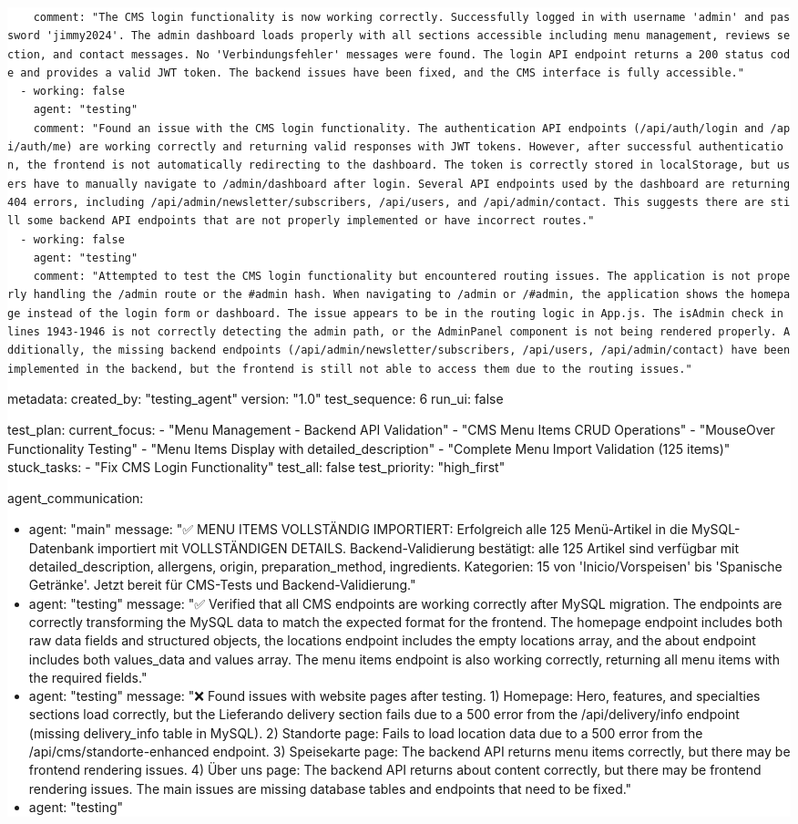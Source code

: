         comment: "The CMS login functionality is now working correctly. Successfully logged in with username 'admin' and password 'jimmy2024'. The admin dashboard loads properly with all sections accessible including menu management, reviews section, and contact messages. No 'Verbindungsfehler' messages were found. The login API endpoint returns a 200 status code and provides a valid JWT token. The backend issues have been fixed, and the CMS interface is fully accessible."
      - working: false
        agent: "testing"
        comment: "Found an issue with the CMS login functionality. The authentication API endpoints (/api/auth/login and /api/auth/me) are working correctly and returning valid responses with JWT tokens. However, after successful authentication, the frontend is not automatically redirecting to the dashboard. The token is correctly stored in localStorage, but users have to manually navigate to /admin/dashboard after login. Several API endpoints used by the dashboard are returning 404 errors, including /api/admin/newsletter/subscribers, /api/users, and /api/admin/contact. This suggests there are still some backend API endpoints that are not properly implemented or have incorrect routes."
      - working: false
        agent: "testing"
        comment: "Attempted to test the CMS login functionality but encountered routing issues. The application is not properly handling the /admin route or the #admin hash. When navigating to /admin or /#admin, the application shows the homepage instead of the login form or dashboard. The issue appears to be in the routing logic in App.js. The isAdmin check in lines 1943-1946 is not correctly detecting the admin path, or the AdminPanel component is not being rendered properly. Additionally, the missing backend endpoints (/api/admin/newsletter/subscribers, /api/users, /api/admin/contact) have been implemented in the backend, but the frontend is still not able to access them due to the routing issues."

metadata:
  created_by: "testing_agent"
  version: "1.0"
  test_sequence: 6
  run_ui: false

test_plan:
  current_focus:
    - "Menu Management - Backend API Validation"
    - "CMS Menu Items CRUD Operations" 
    - "MouseOver Functionality Testing"
    - "Menu Items Display with detailed_description"
    - "Complete Menu Import Validation (125 items)"
  stuck_tasks: 
    - "Fix CMS Login Functionality"
  test_all: false
  test_priority: "high_first"

agent_communication:
  - agent: "main"
    message: "✅ MENU ITEMS VOLLSTÄNDIG IMPORTIERT: Erfolgreich alle 125 Menü-Artikel in die MySQL-Datenbank importiert mit VOLLSTÄNDIGEN DETAILS. Backend-Validierung bestätigt: alle 125 Artikel sind verfügbar mit detailed_description, allergens, origin, preparation_method, ingredients. Kategorien: 15 von 'Inicio/Vorspeisen' bis 'Spanische Getränke'. Jetzt bereit für CMS-Tests und Backend-Validierung."
  - agent: "testing"
    message: "✅ Verified that all CMS endpoints are working correctly after MySQL migration. The endpoints are correctly transforming the MySQL data to match the expected format for the frontend. The homepage endpoint includes both raw data fields and structured objects, the locations endpoint includes the empty locations array, and the about endpoint includes both values_data and values array. The menu items endpoint is also working correctly, returning all menu items with the required fields."
  - agent: "testing"
    message: "❌ Found issues with website pages after testing. 1) Homepage: Hero, features, and specialties sections load correctly, but the Lieferando delivery section fails due to a 500 error from the /api/delivery/info endpoint (missing delivery_info table in MySQL). 2) Standorte page: Fails to load location data due to a 500 error from the /api/cms/standorte-enhanced endpoint. 3) Speisekarte page: The backend API returns menu items correctly, but there may be frontend rendering issues. 4) Über uns page: The backend API returns about content correctly, but there may be frontend rendering issues. The main issues are missing database tables and endpoints that need to be fixed."
  - agent: "testing"